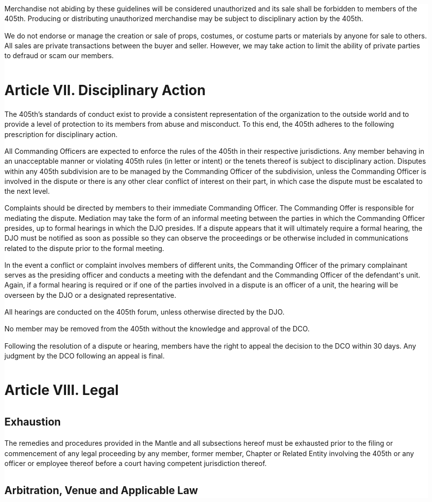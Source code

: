 Merchandise not abiding by these guidelines will be considered unauthorized and its sale shall be forbidden to members of the 405th. Producing or distributing unauthorized merchandise may be subject to disciplinary action by the 405th.

We do not endorse or manage the creation or sale of props, costumes, or costume parts or materials by anyone for sale to others. All sales are private transactions between the buyer and seller. However, we may take action to limit the ability of private parties to defraud or scam our members.

# Article VII. Disciplinary Action
The 405th’s standards of conduct exist to provide a consistent representation of the organization to the outside world and to provide a level of protection to its members from abuse and misconduct. To this end, the 405th adheres to the following prescription for disciplinary action.

All Commanding Officers are expected to enforce the rules of the 405th in their respective jurisdictions. Any member behaving in an unacceptable manner or violating 405th rules (in letter or intent) or the tenets thereof is subject to disciplinary action. Disputes within any 405th subdivision are to be managed by the Commanding Officer of the subdivision, unless the Commanding Officer is involved in the dispute or there is any other clear conflict of interest on their part, in which case the dispute must be escalated to the next level.

Complaints should be directed by members to their immediate Commanding Officer. The Commanding Offer is responsible for mediating the dispute. Mediation may take the form of an informal meeting between the parties in which the Commanding Officer presides, up to formal hearings in which the DJO presides. If a dispute appears that it will ultimately require a formal hearing, the DJO must be notified as soon as possible so they can observe the proceedings or be otherwise included in communications related to the dispute prior to the formal meeting.

In the event a conflict or complaint involves members of different units, the Commanding Officer of the primary complainant serves as the presiding officer and conducts a meeting with the defendant and the Commanding Officer of the defendant's unit. Again, if a formal hearing is required or if one of the parties involved in a dispute is an officer of a unit, the hearing will be overseen by the DJO or a designated representative.

All hearings are conducted on the 405th forum, unless otherwise directed by the DJO.

No member may be removed from the 405th without the knowledge and approval of the DCO.

Following the resolution of a dispute or hearing, members have the right to appeal the decision to the DCO within 30 days. Any judgment by the DCO following an appeal is final.

# Article VIII. Legal
## Exhaustion
The remedies and procedures provided in the Mantle and all subsections hereof must be exhausted prior to the filing or commencement of any legal proceeding by any member, former member, Chapter or Related Entity involving the 405th or any officer or employee thereof before a court having competent jurisdiction thereof.

## Arbitration, Venue and Applicable Law